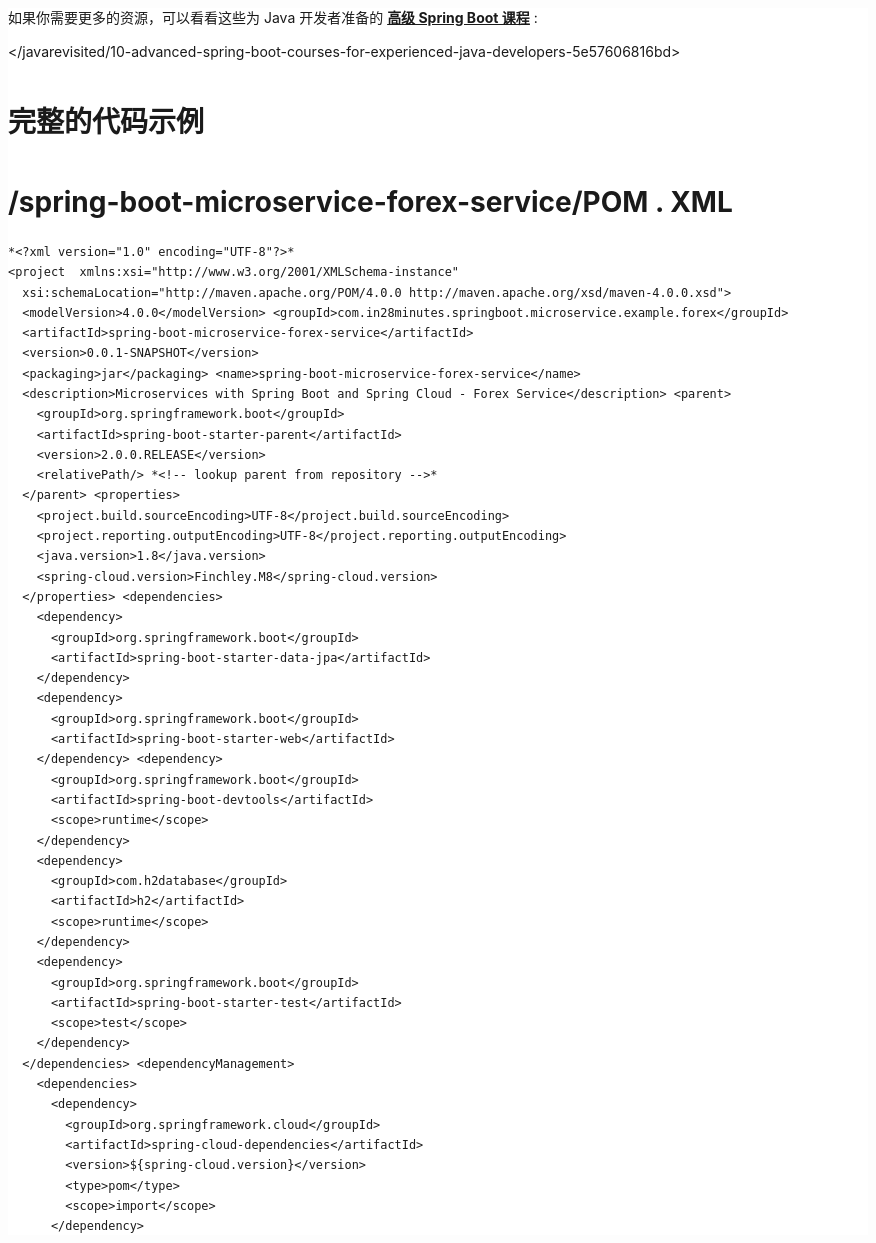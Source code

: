 如果你需要更多的资源，可以看看这些为 Java 开发者准备的 [**高级 Spring Boot 课程**](/javarevisited/10-advanced-spring-boot-courses-for-experienced-java-developers-5e57606816bd) :

</javarevisited/10-advanced-spring-boot-courses-for-experienced-java-developers-5e57606816bd>  

# 完整的代码示例

# /spring-boot-microservice-forex-service/POM . XML

```
*<?xml version="1.0" encoding="UTF-8"?>*
<project  xmlns:xsi="http://www.w3.org/2001/XMLSchema-instance"
  xsi:schemaLocation="http://maven.apache.org/POM/4.0.0 http://maven.apache.org/xsd/maven-4.0.0.xsd">
  <modelVersion>4.0.0</modelVersion> <groupId>com.in28minutes.springboot.microservice.example.forex</groupId>
  <artifactId>spring-boot-microservice-forex-service</artifactId>
  <version>0.0.1-SNAPSHOT</version>
  <packaging>jar</packaging> <name>spring-boot-microservice-forex-service</name>
  <description>Microservices with Spring Boot and Spring Cloud - Forex Service</description> <parent>
    <groupId>org.springframework.boot</groupId>
    <artifactId>spring-boot-starter-parent</artifactId>
    <version>2.0.0.RELEASE</version>
    <relativePath/> *<!-- lookup parent from repository -->*
  </parent> <properties>
    <project.build.sourceEncoding>UTF-8</project.build.sourceEncoding>
    <project.reporting.outputEncoding>UTF-8</project.reporting.outputEncoding>
    <java.version>1.8</java.version>
    <spring-cloud.version>Finchley.M8</spring-cloud.version>
  </properties> <dependencies>
    <dependency>
      <groupId>org.springframework.boot</groupId>
      <artifactId>spring-boot-starter-data-jpa</artifactId>
    </dependency>
    <dependency>
      <groupId>org.springframework.boot</groupId>
      <artifactId>spring-boot-starter-web</artifactId>
    </dependency> <dependency>
      <groupId>org.springframework.boot</groupId>
      <artifactId>spring-boot-devtools</artifactId>
      <scope>runtime</scope>
    </dependency>
    <dependency>
      <groupId>com.h2database</groupId>
      <artifactId>h2</artifactId>
      <scope>runtime</scope>
    </dependency>
    <dependency>
      <groupId>org.springframework.boot</groupId>
      <artifactId>spring-boot-starter-test</artifactId>
      <scope>test</scope>
    </dependency>
  </dependencies> <dependencyManagement>
    <dependencies>
      <dependency>
        <groupId>org.springframework.cloud</groupId>
        <artifactId>spring-cloud-dependencies</artifactId>
        <version>${spring-cloud.version}</version>
        <type>pom</type>
        <scope>import</scope>
      </dependency>
```